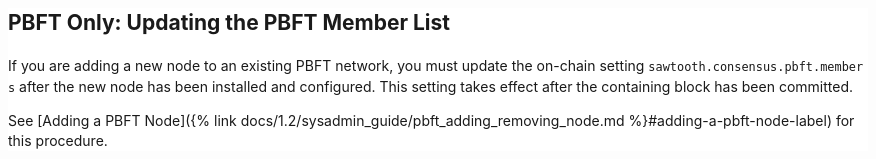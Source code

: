 ## PBFT Only: Updating the PBFT Member List

If you are adding a new node to an existing PBFT network, you must
update the on-chain setting `sawtooth.consensus.pbft.members` after the
new node has been installed and configured. This setting takes effect
after the containing block has been committed.

See [Adding a PBFT Node]({% link
docs/1.2/sysadmin_guide/pbft_adding_removing_node.md %}#adding-a-pbft-node-label)
for this procedure.


